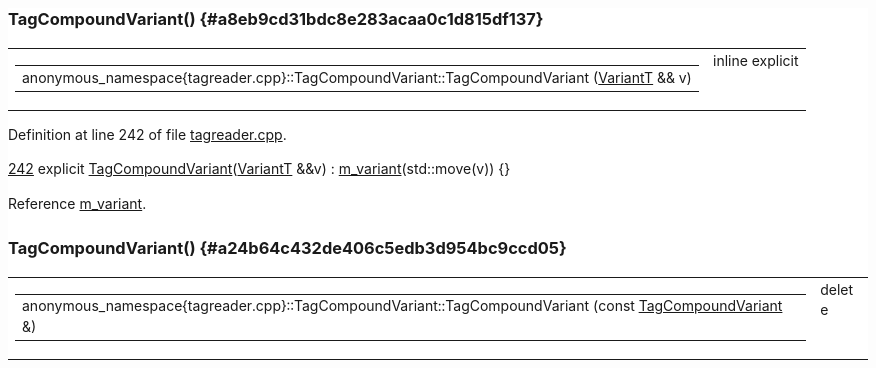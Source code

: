 ### TagCompoundVariant() {#a8eb9cd31bdc8e283acaa0c1d815df137}

<div class="doxyMemberItem">
<div class="doxyMemberProto">
<table class="doxyMemberLabels">
<tr class="doxyMemberLabels">
<td class="doxyMemberLabelsLeft">
<table class="doxyMemberName">
<tr>
<td class="doxyMemberName">anonymous_namespace{tagreader.cpp}::TagCompoundVariant::TagCompoundVariant (<a href="#a180b3bf02446b2249b46c69eb8dd62ff">VariantT</a> &amp;&amp; v)</td>
</tr>
</table>
</td>
<td class="doxyMemberLabelsRight">
<span class="doxyMemberLabels">
<span class="doxyMemberLabel inline">inline</span>
<span class="doxyMemberLabel explicit">explicit</span>
</span>
</td>
</tr>
</table>
</div>
<div class="doxyMemberDoc">



<p>Definition at line 242 of file <a href="/web-doxygen/docs/api/files/src/tagreader-cpp">tagreader.cpp</a>.</p>


<div class="doxyProgramListing">

<div class="doxyCodeLine"><span class="doxyLineNumber"><a href="#a8eb9cd31bdc8e283acaa0c1d815df137">242</a></span><span class="doxyLineContent"><span class="doxyHighlight">    </span><span class="doxyHighlightKeyword">explicit</span><span class="doxyHighlight"> <a href="#a8eb9cd31bdc8e283acaa0c1d815df137">TagCompoundVariant</a>(<a href="#a180b3bf02446b2249b46c69eb8dd62ff">VariantT</a> &amp;&amp;v) : <a href="#a624ef630086cfd11dad472d26148b0c7">m_variant</a>(std::move(v)) {}</span></span></div>

</div>


<p>Reference <a href="#a624ef630086cfd11dad472d26148b0c7">m_variant</a>.</p>

</div>
</div>

### TagCompoundVariant() {#a24b64c432de406c5edb3d954bc9ccd05}

<div class="doxyMemberItem">
<div class="doxyMemberProto">
<table class="doxyMemberLabels">
<tr class="doxyMemberLabels">
<td class="doxyMemberLabelsLeft">
<table class="doxyMemberName">
<tr>
<td class="doxyMemberName">anonymous_namespace{tagreader.cpp}::TagCompoundVariant::TagCompoundVariant (const <a href="/web-doxygen/docs/api/classes/anonymous-namespace-tagreader-cpp-/tagcompoundvariant">TagCompoundVariant</a> &amp;)</td>
</tr>
</table>
</td>
<td class="doxyMemberLabelsRight">
<span class="doxyMemberLabels">
<span class="doxyMemberLabel delete">delete</span>
</span>